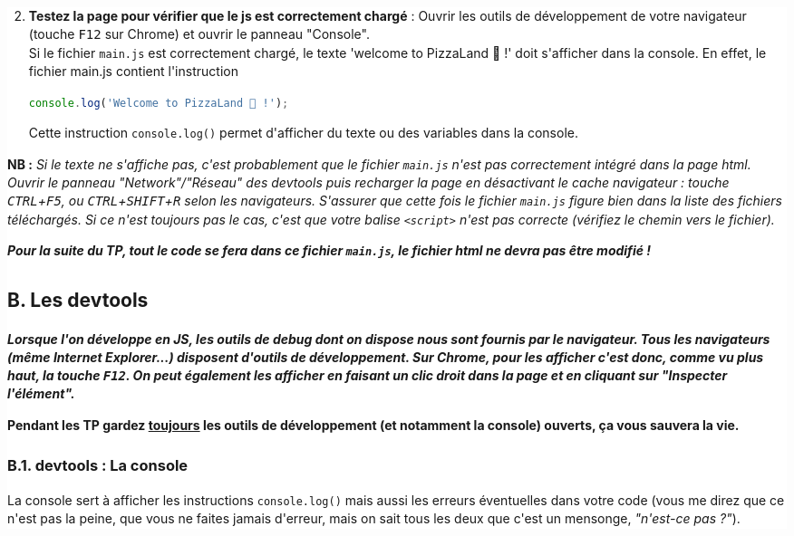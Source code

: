2. **Testez la page pour vérifier que le js est correctement chargé** : Ouvrir les outils de développement de votre navigateur (touche <kbd>F12</kbd> sur Chrome) et ouvrir le panneau "Console".
<br>Si le fichier `main.js` est correctement chargé, le texte 'welcome to PizzaLand 🍕 !' doit s'afficher dans la console. En effet, le fichier main.js contient l'instruction
	```js
	console.log('Welcome to PizzaLand 🍕 !');
	```

	Cette instruction `console.log()` permet d'afficher du texte ou des variables dans la console.

**NB :** _Si le texte ne s'affiche pas, c'est probablement que le fichier `main.js` n'est pas correctement intégré dans la page html. <br>Ouvrir le panneau "Network"/"Réseau" des devtools puis recharger la page en désactivant le cache navigateur : touche <kbd>CTRL</kbd>+<kbd>F5</kbd>, ou <kbd>CTRL</kbd>+<kbd>SHIFT</kbd>+<kbd>R</kbd> selon les navigateurs. S'assurer que cette fois le fichier `main.js` figure bien dans la liste des fichiers téléchargés. Si ce n'est toujours pas le cas, c'est que votre balise `<script>` n'est pas correcte (vérifiez le chemin vers le fichier)._

**_Pour la suite du TP, tout le code se fera dans ce fichier `main.js`, le fichier html ne devra pas être modifié !_**

## B. Les devtools

***Lorsque l'on développe en JS, les outils de debug dont on dispose nous sont fournis par le navigateur. Tous les navigateurs (même Internet Explorer...) disposent d'outils de développement. Sur Chrome, pour les afficher c'est donc, comme vu plus haut, la touche <kbd>F12</kbd>. On peut également les afficher en faisant un clic droit dans la page et en cliquant sur "Inspecter l'élément".***

**Pendant les TP gardez <u>toujours</u> les outils de développement (et notamment la console) ouverts, ça vous sauvera la vie.**

### B.1. devtools : La console
La console sert à afficher les instructions `console.log()` mais aussi les erreurs éventuelles dans votre code (vous me direz que ce n'est pas la peine, que vous ne faites jamais d'erreur, mais on sait tous les deux que c'est un mensonge, *"n'est-ce pas ?"*).
